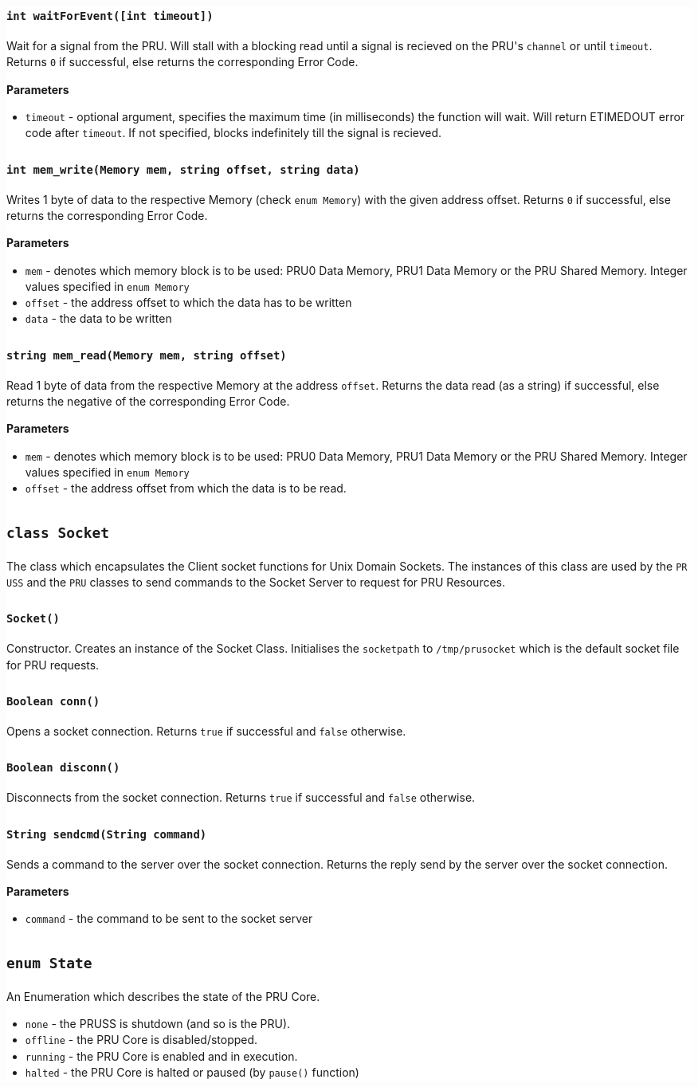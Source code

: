 ### `int waitForEvent([int timeout])`
Wait for a signal from the PRU. Will stall with a blocking read until a signal is recieved on the PRU's `channel` or until `timeout`. Returns `0` if successful, else returns the corresponding Error Code.

**Parameters**
* `timeout` - optional argument, specifies the maximum time (in milliseconds) the function will wait. Will return ETIMEDOUT error code after `timeout`. If not specified, blocks indefinitely till the signal is recieved.

### `int mem_write(Memory mem, string offset, string data)`
Writes 1 byte of data to the respective Memory (check `enum Memory`) with the given address offset. Returns `0` if successful, else returns the corresponding Error Code.

**Parameters**
* `mem` - denotes which memory block is to be used: PRU0 Data Memory, PRU1 Data Memory or the PRU Shared Memory. Integer values specified in `enum Memory`
* `offset` - the address offset to which the data has to be written
* `data` - the data to be written

### `string mem_read(Memory mem, string offset)`
Read 1 byte of data from the respective Memory at the address `offset`. Returns the data read (as a string) if successful, else returns the negative of the corresponding Error Code.

**Parameters**
* `mem` - denotes which memory block is to be used: PRU0 Data Memory, PRU1 Data Memory or the PRU Shared Memory. Integer values specified in `enum Memory`
* `offset` - the address offset from which the data is to be read.

## `class Socket`
The class which encapsulates the Client socket functions for Unix Domain Sockets. The instances of this class are used by the `PRUSS`  and the `PRU` classes to send commands to the Socket Server to request for PRU Resources.
### `Socket()`
Constructor. Creates an instance of the Socket Class. Initialises the `socketpath` to `/tmp/prusocket` which is the default socket file for PRU requests.
### `Boolean conn()`
Opens a socket connection. Returns `true` if successful and `false` otherwise.
### `Boolean disconn()`
Disconnects from the socket connection. Returns `true` if successful and `false` otherwise.
### `String sendcmd(String command)`
Sends a command to the server over the socket connection. Returns the reply send by the server over the socket connection.

**Parameters**
* `command` - the command to be sent to the socket server

## `enum State`
An Enumeration which describes the state of the PRU Core.
* `none` - the PRUSS is shutdown (and so is the PRU).
* `offline` - the PRU Core is disabled/stopped.
* `running` - the PRU Core is enabled and in execution.
* `halted` - the PRU Core is halted or paused (by `pause()` function)
